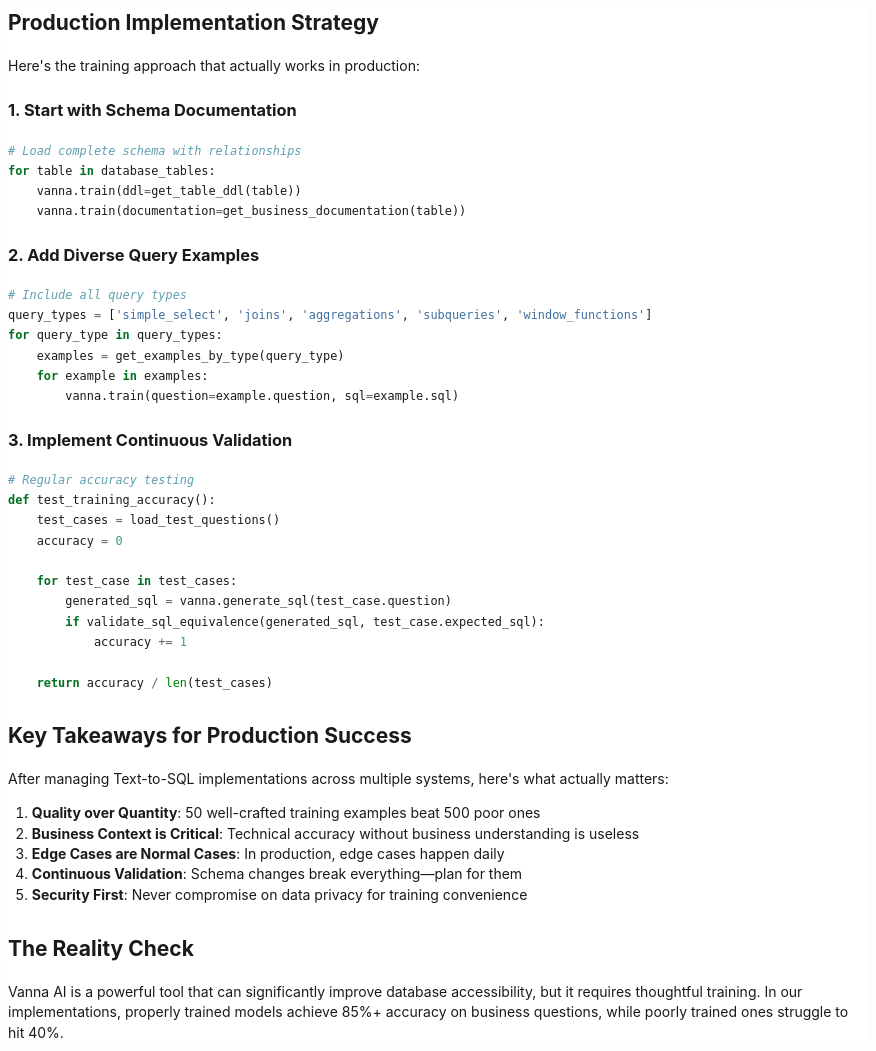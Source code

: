 ## Production Implementation Strategy

Here's the training approach that actually works in production:

### 1. Start with Schema Documentation
```python
# Load complete schema with relationships
for table in database_tables:
    vanna.train(ddl=get_table_ddl(table))
    vanna.train(documentation=get_business_documentation(table))
```

### 2. Add Diverse Query Examples
```python
# Include all query types
query_types = ['simple_select', 'joins', 'aggregations', 'subqueries', 'window_functions']
for query_type in query_types:
    examples = get_examples_by_type(query_type)
    for example in examples:
        vanna.train(question=example.question, sql=example.sql)
```

### 3. Implement Continuous Validation
```python
# Regular accuracy testing
def test_training_accuracy():
    test_cases = load_test_questions()
    accuracy = 0

    for test_case in test_cases:
        generated_sql = vanna.generate_sql(test_case.question)
        if validate_sql_equivalence(generated_sql, test_case.expected_sql):
            accuracy += 1

    return accuracy / len(test_cases)
```

## Key Takeaways for Production Success

After managing Text-to-SQL implementations across multiple systems, here's what actually matters:

1. **Quality over Quantity**: 50 well-crafted training examples beat 500 poor ones
2. **Business Context is Critical**: Technical accuracy without business understanding is useless
3. **Edge Cases are Normal Cases**: In production, edge cases happen daily
4. **Continuous Validation**: Schema changes break everything—plan for them
5. **Security First**: Never compromise on data privacy for training convenience

## The Reality Check

Vanna AI is a powerful tool that can significantly improve database accessibility, but it requires thoughtful training. In our implementations, properly trained models achieve 85%+ accuracy on business questions, while poorly trained ones struggle to hit 40%.
